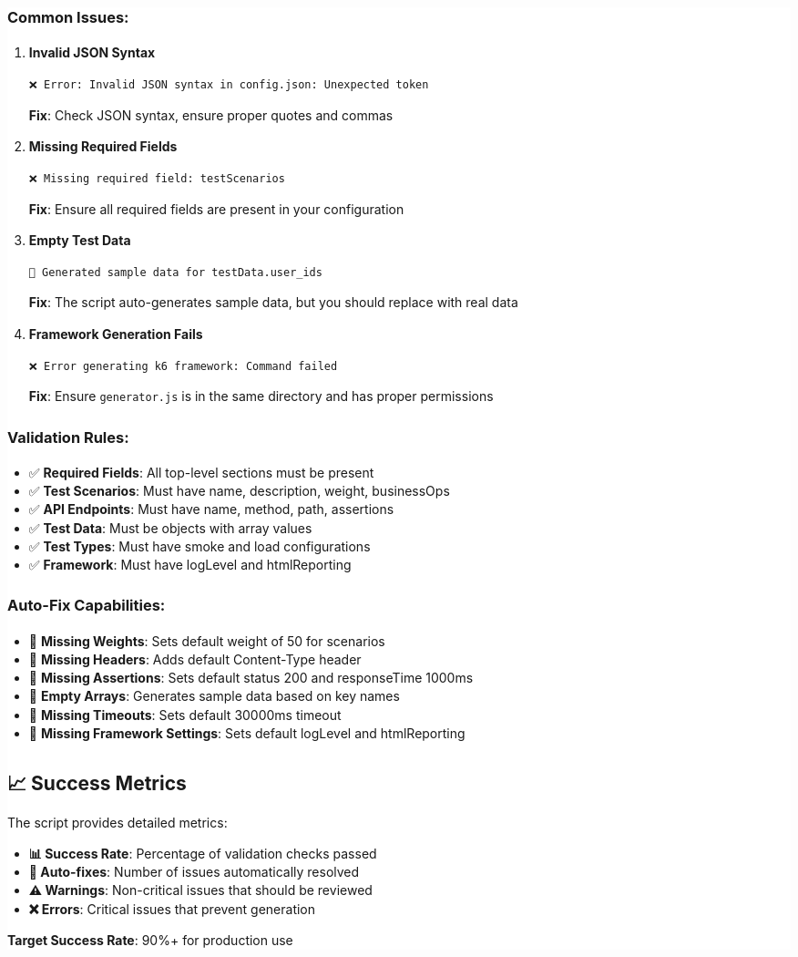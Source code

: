 ### **Common Issues:**

1. **Invalid JSON Syntax**
   ```
   ❌ Error: Invalid JSON syntax in config.json: Unexpected token
   ```
   **Fix**: Check JSON syntax, ensure proper quotes and commas

2. **Missing Required Fields**
   ```
   ❌ Missing required field: testScenarios
   ```
   **Fix**: Ensure all required fields are present in your configuration

3. **Empty Test Data**
   ```
   🔧 Generated sample data for testData.user_ids
   ```
   **Fix**: The script auto-generates sample data, but you should replace with real data

4. **Framework Generation Fails**
   ```
   ❌ Error generating k6 framework: Command failed
   ```
   **Fix**: Ensure `generator.js` is in the same directory and has proper permissions

### **Validation Rules:**

- ✅ **Required Fields**: All top-level sections must be present
- ✅ **Test Scenarios**: Must have name, description, weight, businessOps
- ✅ **API Endpoints**: Must have name, method, path, assertions
- ✅ **Test Data**: Must be objects with array values
- ✅ **Test Types**: Must have smoke and load configurations
- ✅ **Framework**: Must have logLevel and htmlReporting

### **Auto-Fix Capabilities:**

- 🔧 **Missing Weights**: Sets default weight of 50 for scenarios
- 🔧 **Missing Headers**: Adds default Content-Type header
- 🔧 **Missing Assertions**: Sets default status 200 and responseTime 1000ms
- 🔧 **Empty Arrays**: Generates sample data based on key names
- 🔧 **Missing Timeouts**: Sets default 30000ms timeout
- 🔧 **Missing Framework Settings**: Sets default logLevel and htmlReporting

## 📈 Success Metrics

The script provides detailed metrics:

- **📊 Success Rate**: Percentage of validation checks passed
- **🔧 Auto-fixes**: Number of issues automatically resolved
- **⚠️ Warnings**: Non-critical issues that should be reviewed
- **❌ Errors**: Critical issues that prevent generation

**Target Success Rate**: 90%+ for production use
